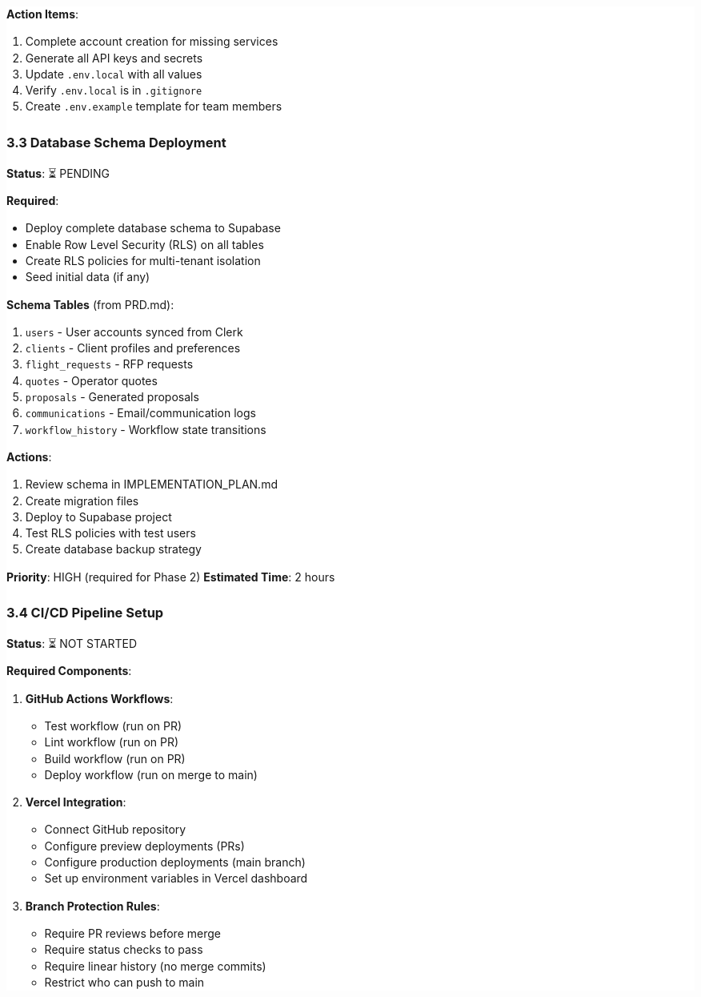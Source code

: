 **Action Items**:
1. Complete account creation for missing services
2. Generate all API keys and secrets
3. Update `.env.local` with all values
4. Verify `.env.local` is in `.gitignore`
5. Create `.env.example` template for team members

### 3.3 Database Schema Deployment

**Status**: ⏳ PENDING

**Required**:
- Deploy complete database schema to Supabase
- Enable Row Level Security (RLS) on all tables
- Create RLS policies for multi-tenant isolation
- Seed initial data (if any)

**Schema Tables** (from PRD.md):
1. `users` - User accounts synced from Clerk
2. `clients` - Client profiles and preferences
3. `flight_requests` - RFP requests
4. `quotes` - Operator quotes
5. `proposals` - Generated proposals
6. `communications` - Email/communication logs
7. `workflow_history` - Workflow state transitions

**Actions**:
1. Review schema in IMPLEMENTATION_PLAN.md
2. Create migration files
3. Deploy to Supabase project
4. Test RLS policies with test users
5. Create database backup strategy

**Priority**: HIGH (required for Phase 2)
**Estimated Time**: 2 hours

### 3.4 CI/CD Pipeline Setup

**Status**: ⏳ NOT STARTED

**Required Components**:

1. **GitHub Actions Workflows**:
   - Test workflow (run on PR)
   - Lint workflow (run on PR)
   - Build workflow (run on PR)
   - Deploy workflow (run on merge to main)

2. **Vercel Integration**:
   - Connect GitHub repository
   - Configure preview deployments (PRs)
   - Configure production deployments (main branch)
   - Set up environment variables in Vercel dashboard

3. **Branch Protection Rules**:
   - Require PR reviews before merge
   - Require status checks to pass
   - Require linear history (no merge commits)
   - Restrict who can push to main
